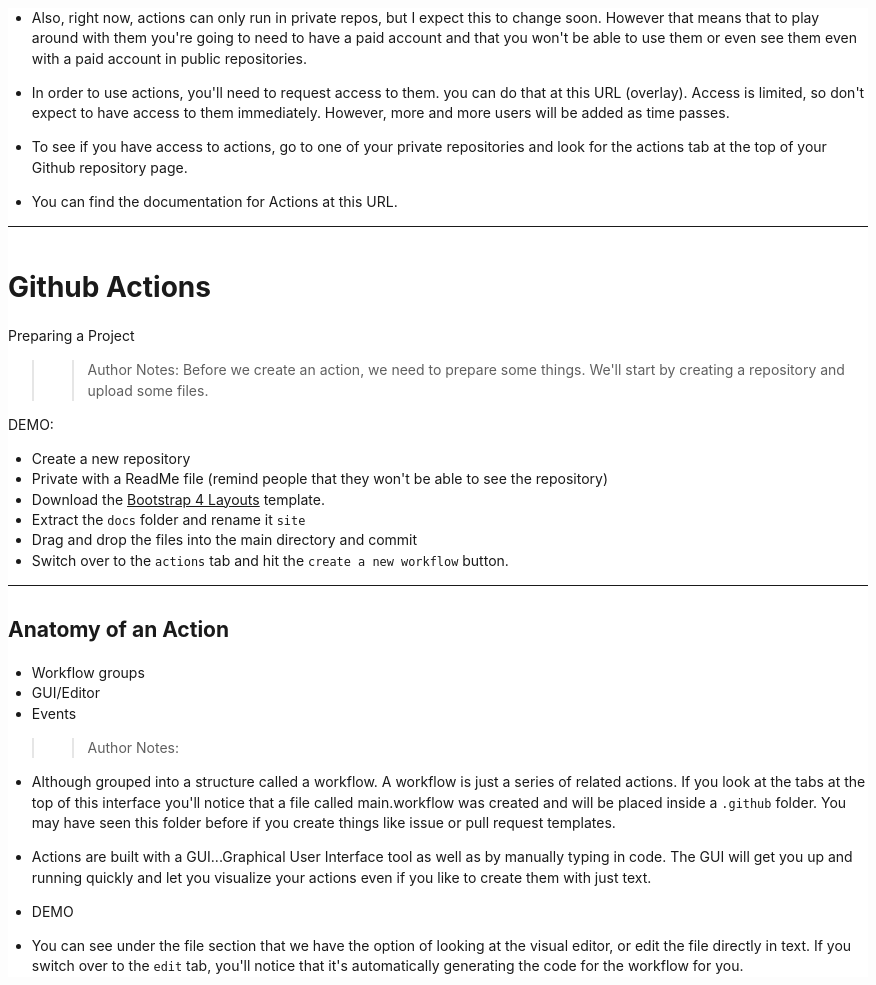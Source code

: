 - Also, right now, actions can only run in private repos, but I expect this to change soon. However that means that to play around with them you're going to need to have a paid account and that you won't be able to use them or even see them even with a paid account in public repositories.

- In order to use actions, you'll need to request access to them. you can do that at this URL (overlay). Access is limited, so don't expect to have access to them immediately. However, more and more users will be added as time passes.

- To see if you have access to actions, go to one of your private repositories and look for the actions tab at the top of your Github repository page.

- You can find the documentation for Actions at this URL.

---


# Github Actions
Preparing a Project

> > Author Notes:
Before we create an action, we need to prepare some things. We'll start by creating a repository and upload some files.

DEMO:
- Create a new repository
- Private with a ReadMe file (remind people that they won't be able to see the repository)
- Download the [Bootstrap 4 Layouts](https://github.com/planetoftheweb/bootstrap4layouts) template.
- Extract the `docs` folder and rename it `site`
- Drag and drop the files into the main directory and commit
- Switch over to the `actions` tab and hit the `create a new workflow` button.

---

## Anatomy of an Action
- Workflow groups
- GUI/Editor
- Events

> > Author Notes:

- Although grouped into a structure called a workflow. A workflow is just a series of related actions. If you look at the tabs at the top of this interface you'll notice that a file called main.workflow was created and will be placed inside a `.github` folder.  You may have seen this folder before if you create things like issue or pull request templates.

- Actions are built with a GUI...Graphical User Interface tool as well as by manually typing in code. The GUI will get you up and running quickly and let you visualize your actions even if you like to create them with just text.

- DEMO

- You can see under the file section that we have the option of looking at the visual editor, or edit the file directly in text. If you switch over to the `edit` tab, you'll notice that it's automatically generating the code for the workflow for you.
